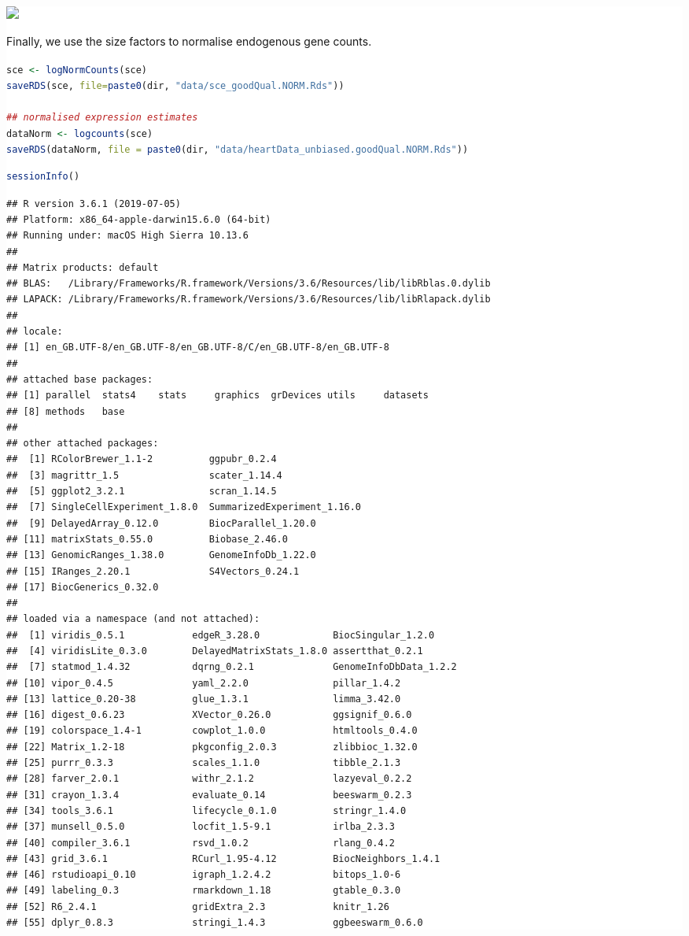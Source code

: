 ![](01_QC_and_normalisation_files/figure-html/sizeFactors-1.png)

Finally, we use the size factors to normalise endogenous gene counts.


```r
sce <- logNormCounts(sce)
saveRDS(sce, file=paste0(dir, "data/sce_goodQual.NORM.Rds"))

## normalised expression estimates
dataNorm <- logcounts(sce)
saveRDS(dataNorm, file = paste0(dir, "data/heartData_unbiased.goodQual.NORM.Rds"))
```



```r
sessionInfo()
```

```
## R version 3.6.1 (2019-07-05)
## Platform: x86_64-apple-darwin15.6.0 (64-bit)
## Running under: macOS High Sierra 10.13.6
## 
## Matrix products: default
## BLAS:   /Library/Frameworks/R.framework/Versions/3.6/Resources/lib/libRblas.0.dylib
## LAPACK: /Library/Frameworks/R.framework/Versions/3.6/Resources/lib/libRlapack.dylib
## 
## locale:
## [1] en_GB.UTF-8/en_GB.UTF-8/en_GB.UTF-8/C/en_GB.UTF-8/en_GB.UTF-8
## 
## attached base packages:
## [1] parallel  stats4    stats     graphics  grDevices utils     datasets 
## [8] methods   base     
## 
## other attached packages:
##  [1] RColorBrewer_1.1-2          ggpubr_0.2.4               
##  [3] magrittr_1.5                scater_1.14.4              
##  [5] ggplot2_3.2.1               scran_1.14.5               
##  [7] SingleCellExperiment_1.8.0  SummarizedExperiment_1.16.0
##  [9] DelayedArray_0.12.0         BiocParallel_1.20.0        
## [11] matrixStats_0.55.0          Biobase_2.46.0             
## [13] GenomicRanges_1.38.0        GenomeInfoDb_1.22.0        
## [15] IRanges_2.20.1              S4Vectors_0.24.1           
## [17] BiocGenerics_0.32.0        
## 
## loaded via a namespace (and not attached):
##  [1] viridis_0.5.1            edgeR_3.28.0             BiocSingular_1.2.0      
##  [4] viridisLite_0.3.0        DelayedMatrixStats_1.8.0 assertthat_0.2.1        
##  [7] statmod_1.4.32           dqrng_0.2.1              GenomeInfoDbData_1.2.2  
## [10] vipor_0.4.5              yaml_2.2.0               pillar_1.4.2            
## [13] lattice_0.20-38          glue_1.3.1               limma_3.42.0            
## [16] digest_0.6.23            XVector_0.26.0           ggsignif_0.6.0          
## [19] colorspace_1.4-1         cowplot_1.0.0            htmltools_0.4.0         
## [22] Matrix_1.2-18            pkgconfig_2.0.3          zlibbioc_1.32.0         
## [25] purrr_0.3.3              scales_1.1.0             tibble_2.1.3            
## [28] farver_2.0.1             withr_2.1.2              lazyeval_0.2.2          
## [31] crayon_1.3.4             evaluate_0.14            beeswarm_0.2.3          
## [34] tools_3.6.1              lifecycle_0.1.0          stringr_1.4.0           
## [37] munsell_0.5.0            locfit_1.5-9.1           irlba_2.3.3             
## [40] compiler_3.6.1           rsvd_1.0.2               rlang_0.4.2             
## [43] grid_3.6.1               RCurl_1.95-4.12          BiocNeighbors_1.4.1     
## [46] rstudioapi_0.10          igraph_1.2.4.2           bitops_1.0-6            
## [49] labeling_0.3             rmarkdown_1.18           gtable_0.3.0            
## [52] R6_2.4.1                 gridExtra_2.3            knitr_1.26              
## [55] dplyr_0.8.3              stringi_1.4.3            ggbeeswarm_0.6.0        
```